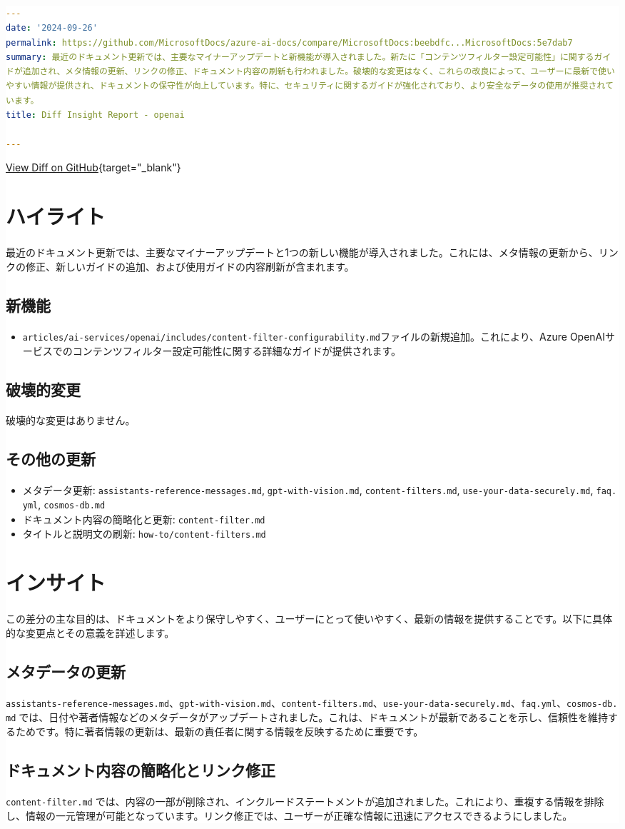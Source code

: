```yaml
---
date: '2024-09-26'
permalink: https://github.com/MicrosoftDocs/azure-ai-docs/compare/MicrosoftDocs:beebdfc...MicrosoftDocs:5e7dab7
summary: 最近のドキュメント更新では、主要なマイナーアップデートと新機能が導入されました。新たに「コンテンツフィルター設定可能性」に関するガイドが追加され、メタ情報の更新、リンクの修正、ドキュメント内容の刷新も行われました。破壊的な変更はなく、これらの改良によって、ユーザーに最新で使いやすい情報が提供され、ドキュメントの保守性が向上しています。特に、セキュリティに関するガイドが強化されており、より安全なデータの使用が推奨されています。
title: Diff Insight Report - openai

---
```


[View Diff on GitHub](https://github.com/MicrosoftDocs/azure-ai-docs/compare/MicrosoftDocs:beebdfc...MicrosoftDocs:5e7dab7){target="_blank"}

# ハイライト

最近のドキュメント更新では、主要なマイナーアップデートと1つの新しい機能が導入されました。これには、メタ情報の更新から、リンクの修正、新しいガイドの追加、および使用ガイドの内容刷新が含まれます。

## 新機能
- `articles/ai-services/openai/includes/content-filter-configurability.md`ファイルの新規追加。これにより、Azure OpenAIサービスでのコンテンツフィルター設定可能性に関する詳細なガイドが提供されます。

## 破壊的変更
破壊的な変更はありません。

## その他の更新
- メタデータ更新: `assistants-reference-messages.md`, `gpt-with-vision.md`, `content-filters.md`, `use-your-data-securely.md`, `faq.yml`, `cosmos-db.md`
- ドキュメント内容の簡略化と更新: `content-filter.md`
- タイトルと説明文の刷新: `how-to/content-filters.md`

# インサイト

この差分の主な目的は、ドキュメントをより保守しやすく、ユーザーにとって使いやすく、最新の情報を提供することです。以下に具体的な変更点とその意義を詳述します。

## メタデータの更新

`assistants-reference-messages.md`、`gpt-with-vision.md`、`content-filters.md`、`use-your-data-securely.md`、`faq.yml`、`cosmos-db.md` では、日付や著者情報などのメタデータがアップデートされました。これは、ドキュメントが最新であることを示し、信頼性を維持するためです。特に著者情報の更新は、最新の責任者に関する情報を反映するために重要です。

## ドキュメント内容の簡略化とリンク修正

`content-filter.md` では、内容の一部が削除され、インクルードステートメントが追加されました。これにより、重複する情報を排除し、情報の一元管理が可能となっています。リンク修正では、ユーザーが正確な情報に迅速にアクセスできるようにしました。
